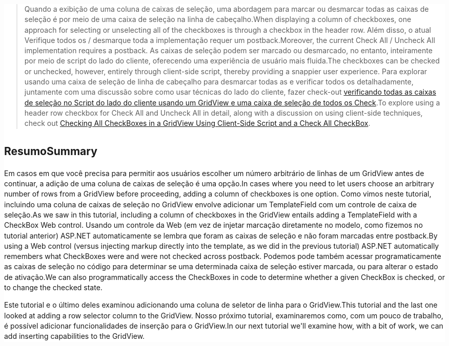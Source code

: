 > <span data-ttu-id="8c6c9-188">Quando a exibição de uma coluna de caixas de seleção, uma abordagem para marcar ou desmarcar todas as caixas de seleção é por meio de uma caixa de seleção na linha de cabeçalho.</span><span class="sxs-lookup"><span data-stu-id="8c6c9-188">When displaying a column of checkboxes, one approach for selecting or unselecting all of the checkboxes is through a checkbox in the header row.</span></span> <span data-ttu-id="8c6c9-189">Além disso, o atual Verifique todos os / desmarque toda a implementação requer um postback.</span><span class="sxs-lookup"><span data-stu-id="8c6c9-189">Moreover, the current Check All / Uncheck All implementation requires a postback.</span></span> <span data-ttu-id="8c6c9-190">As caixas de seleção podem ser marcado ou desmarcado, no entanto, inteiramente por meio de script do lado do cliente, oferecendo uma experiência de usuário mais fluida.</span><span class="sxs-lookup"><span data-stu-id="8c6c9-190">The checkboxes can be checked or unchecked, however, entirely through client-side script, thereby providing a snappier user experience.</span></span> <span data-ttu-id="8c6c9-191">Para explorar usando uma caixa de seleção de linha de cabeçalho para desmarcar todas as e verificar todos os detalhadamente, juntamente com uma discussão sobre como usar técnicas do lado do cliente, fazer check-out [verificando todas as caixas de seleção no Script do lado do cliente usando um GridView e uma caixa de seleção de todos os Check](http://aspnet.4guysfromrolla.com/articles/053106-1.aspx).</span><span class="sxs-lookup"><span data-stu-id="8c6c9-191">To explore using a header row checkbox for Check All and Uncheck All in detail, along with a discussion on using client-side techniques, check out [Checking All CheckBoxes in a GridView Using Client-Side Script and a Check All CheckBox](http://aspnet.4guysfromrolla.com/articles/053106-1.aspx).</span></span>

## <a name="summary"></a><span data-ttu-id="8c6c9-192">Resumo</span><span class="sxs-lookup"><span data-stu-id="8c6c9-192">Summary</span></span>

<span data-ttu-id="8c6c9-193">Em casos em que você precisa para permitir aos usuários escolher um número arbitrário de linhas de um GridView antes de continuar, a adição de uma coluna de caixas de seleção é uma opção.</span><span class="sxs-lookup"><span data-stu-id="8c6c9-193">In cases where you need to let users choose an arbitrary number of rows from a GridView before proceeding, adding a column of checkboxes is one option.</span></span> <span data-ttu-id="8c6c9-194">Como vimos neste tutorial, incluindo uma coluna de caixas de seleção no GridView envolve adicionar um TemplateField com um controle de caixa de seleção.</span><span class="sxs-lookup"><span data-stu-id="8c6c9-194">As we saw in this tutorial, including a column of checkboxes in the GridView entails adding a TemplateField with a CheckBox Web control.</span></span> <span data-ttu-id="8c6c9-195">Usando um controle da Web (em vez de injetar marcação diretamente no modelo, como fizemos no tutorial anterior) ASP.NET automaticamente se lembra que foram as caixas de seleção e não foram marcadas entre postback.</span><span class="sxs-lookup"><span data-stu-id="8c6c9-195">By using a Web control (versus injecting markup directly into the template, as we did in the previous tutorial) ASP.NET automatically remembers what CheckBoxes were and were not checked across postback.</span></span> <span data-ttu-id="8c6c9-196">Podemos pode também acessar programaticamente as caixas de seleção no código para determinar se uma determinada caixa de seleção estiver marcada, ou para alterar o estado de ativação.</span><span class="sxs-lookup"><span data-stu-id="8c6c9-196">We can also programmatically access the CheckBoxes in code to determine whether a given CheckBox is checked, or to change the checked state.</span></span>

<span data-ttu-id="8c6c9-197">Este tutorial e o último deles examinou adicionando uma coluna de seletor de linha para o GridView.</span><span class="sxs-lookup"><span data-stu-id="8c6c9-197">This tutorial and the last one looked at adding a row selector column to the GridView.</span></span> <span data-ttu-id="8c6c9-198">Nosso próximo tutorial, examinaremos como, com um pouco de trabalho, é possível adicionar funcionalidades de inserção para o GridView.</span><span class="sxs-lookup"><span data-stu-id="8c6c9-198">In our next tutorial we'll examine how, with a bit of work, we can add inserting capabilities to the GridView.</span></span>

